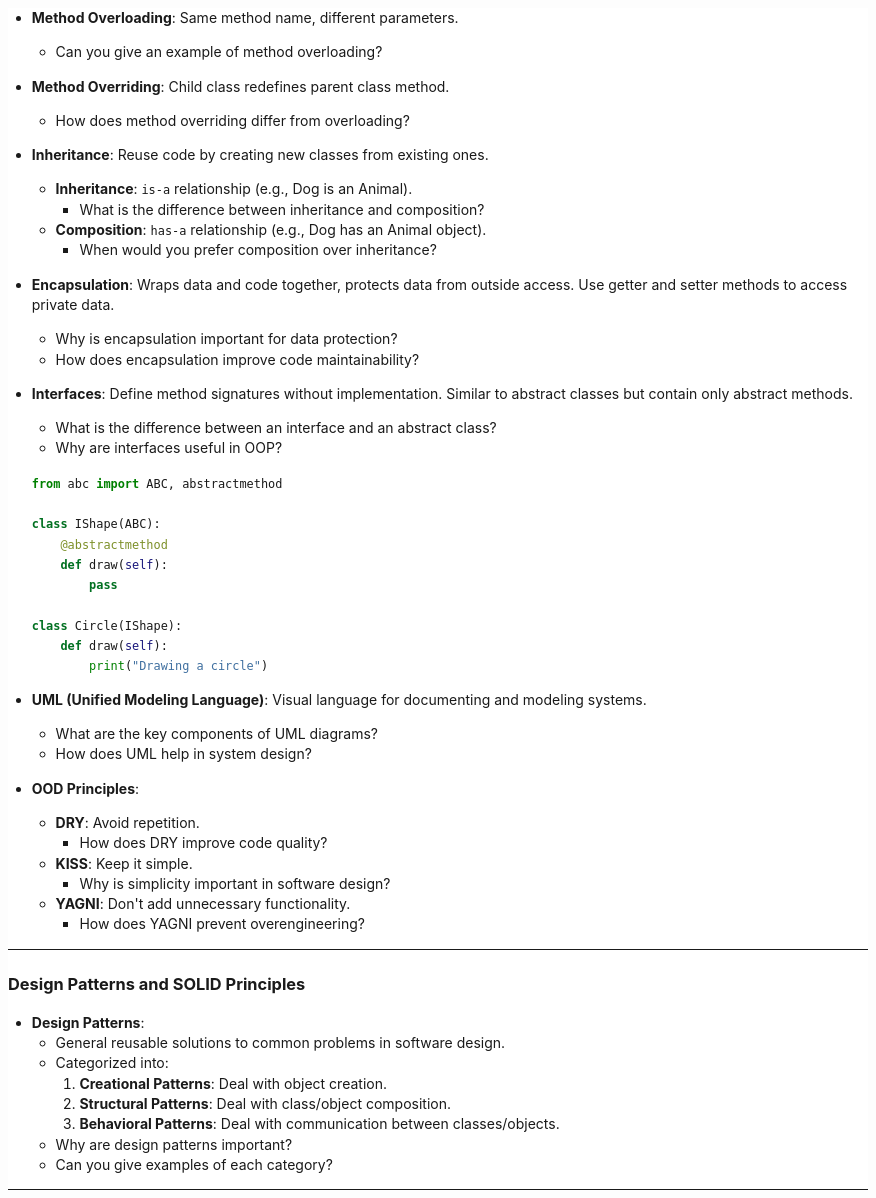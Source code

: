   - **Method Overloading**: Same method name, different parameters.
    - Can you give an example of method overloading?
  - **Method Overriding**: Child class redefines parent class method.
    - How does method overriding differ from overloading?

- **Inheritance**: Reuse code by creating new classes from existing ones.

  - **Inheritance**: `is-a` relationship (e.g., Dog is an Animal).
    - What is the difference between inheritance and composition?
  - **Composition**: `has-a` relationship (e.g., Dog has an Animal object).
    - When would you prefer composition over inheritance?

- **Encapsulation**: Wraps data and code together, protects data from outside access. Use getter and setter methods to access private data.

  - Why is encapsulation important for data protection?
  - How does encapsulation improve code maintainability?

- **Interfaces**: Define method signatures without implementation. Similar to abstract classes but contain only abstract methods.

  - What is the difference between an interface and an abstract class?
  - Why are interfaces useful in OOP?

  ```py
  from abc import ABC, abstractmethod

  class IShape(ABC):
      @abstractmethod
      def draw(self):
          pass

  class Circle(IShape):
      def draw(self):
          print("Drawing a circle")
  ```

- **UML (Unified Modeling Language)**: Visual language for documenting and modeling systems.

  - What are the key components of UML diagrams?
  - How does UML help in system design?

- **OOD Principles**:
  - **DRY**: Avoid repetition.
    - How does DRY improve code quality?
  - **KISS**: Keep it simple.
    - Why is simplicity important in software design?
  - **YAGNI**: Don't add unnecessary functionality.
    - How does YAGNI prevent overengineering?

---

### Design Patterns and SOLID Principles

- **Design Patterns**:
  - General reusable solutions to common problems in software design.
  - Categorized into:
    1. **Creational Patterns**: Deal with object creation.
    2. **Structural Patterns**: Deal with class/object composition.
    3. **Behavioral Patterns**: Deal with communication between classes/objects.
  - Why are design patterns important?
  - Can you give examples of each category?

---
